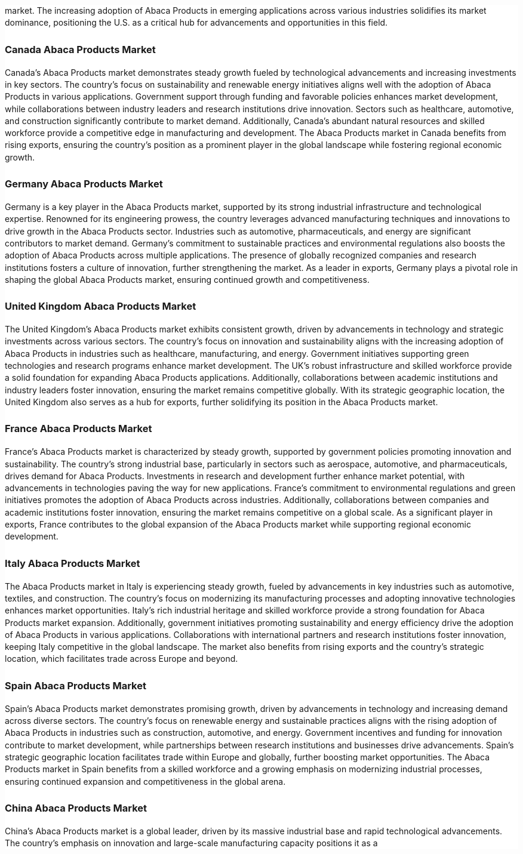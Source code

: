 market. The increasing adoption of Abaca Products in emerging applications across various industries solidifies its market dominance, positioning the U.S. as a critical hub for advancements and opportunities in this field.</p><h3>Canada Abaca Products Market</h3><p>Canada&rsquo;s Abaca Products market demonstrates steady growth fueled by technological advancements and increasing investments in key sectors. The country&rsquo;s focus on sustainability and renewable energy initiatives aligns well with the adoption of Abaca Products in various applications. Government support through funding and favorable policies enhances market development, while collaborations between industry leaders and research institutions drive innovation. Sectors such as healthcare, automotive, and construction significantly contribute to market demand. Additionally, Canada&rsquo;s abundant natural resources and skilled workforce provide a competitive edge in manufacturing and development. The Abaca Products market in Canada benefits from rising exports, ensuring the country&rsquo;s position as a prominent player in the global landscape while fostering regional economic growth.</p><h3>Germany Abaca Products Market</h3><p>Germany is a key player in the Abaca Products market, supported by its strong industrial infrastructure and technological expertise. Renowned for its engineering prowess, the country leverages advanced manufacturing techniques and innovations to drive growth in the Abaca Products sector. Industries such as automotive, pharmaceuticals, and energy are significant contributors to market demand. Germany&rsquo;s commitment to sustainable practices and environmental regulations also boosts the adoption of Abaca Products across multiple applications. The presence of globally recognized companies and research institutions fosters a culture of innovation, further strengthening the market. As a leader in exports, Germany plays a pivotal role in shaping the global Abaca Products market, ensuring continued growth and competitiveness.</p><h3>United Kingdom Abaca Products Market</h3><p>The United Kingdom&rsquo;s Abaca Products market exhibits consistent growth, driven by advancements in technology and strategic investments across various sectors. The country&rsquo;s focus on innovation and sustainability aligns with the increasing adoption of Abaca Products in industries such as healthcare, manufacturing, and energy. Government initiatives supporting green technologies and research programs enhance market development. The UK&rsquo;s robust infrastructure and skilled workforce provide a solid foundation for expanding Abaca Products applications. Additionally, collaborations between academic institutions and industry leaders foster innovation, ensuring the market remains competitive globally. With its strategic geographic location, the United Kingdom also serves as a hub for exports, further solidifying its position in the Abaca Products market.</p><h3>France Abaca Products Market</h3><p>France&rsquo;s Abaca Products market is characterized by steady growth, supported by government policies promoting innovation and sustainability. The country&rsquo;s strong industrial base, particularly in sectors such as aerospace, automotive, and pharmaceuticals, drives demand for Abaca Products. Investments in research and development further enhance market potential, with advancements in technologies paving the way for new applications. France&rsquo;s commitment to environmental regulations and green initiatives promotes the adoption of Abaca Products across industries. Additionally, collaborations between companies and academic institutions foster innovation, ensuring the market remains competitive on a global scale. As a significant player in exports, France contributes to the global expansion of the Abaca Products market while supporting regional economic development.</p><h3>Italy Abaca Products Market</h3><p>The Abaca Products market in Italy is experiencing steady growth, fueled by advancements in key industries such as automotive, textiles, and construction. The country&rsquo;s focus on modernizing its manufacturing processes and adopting innovative technologies enhances market opportunities. Italy&rsquo;s rich industrial heritage and skilled workforce provide a strong foundation for Abaca Products market expansion. Additionally, government initiatives promoting sustainability and energy efficiency drive the adoption of Abaca Products in various applications. Collaborations with international partners and research institutions foster innovation, keeping Italy competitive in the global landscape. The market also benefits from rising exports and the country&rsquo;s strategic location, which facilitates trade across Europe and beyond.</p><h3>Spain Abaca Products Market</h3><p>Spain&rsquo;s Abaca Products market demonstrates promising growth, driven by advancements in technology and increasing demand across diverse sectors. The country&rsquo;s focus on renewable energy and sustainable practices aligns with the rising adoption of Abaca Products in industries such as construction, automotive, and energy. Government incentives and funding for innovation contribute to market development, while partnerships between research institutions and businesses drive advancements. Spain&rsquo;s strategic geographic location facilitates trade within Europe and globally, further boosting market opportunities. The Abaca Products market in Spain benefits from a skilled workforce and a growing emphasis on modernizing industrial processes, ensuring continued expansion and competitiveness in the global arena.</p><h3>China Abaca Products Market</h3><p>China&rsquo;s Abaca Products market is a global leader, driven by its massive industrial base and rapid technological advancements. The country&rsquo;s emphasis on innovation and large-scale manufacturing capacity positions it as a